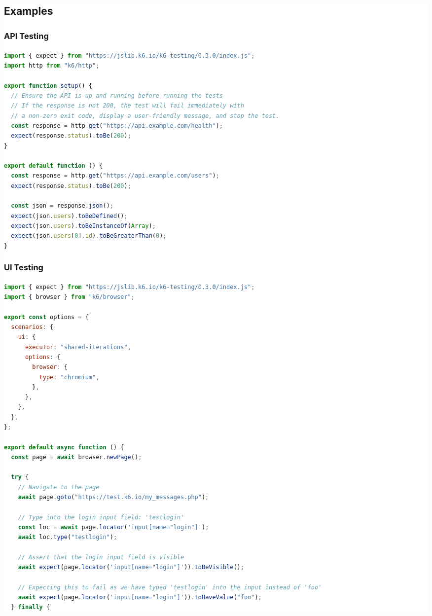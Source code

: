 ## Examples

### API Testing

```javascript
import { expect } from "https://jslib.k6.io/k6-testing/0.3.0/index.js";
import http from "k6/http";

export function setup() {
  // Ensure the API is up and running before running the tests
  // If the response is not 200, the test will fail immediately with
  // a non-zero exit code, display a user-friendly message, and stop the test.
  const response = http.get("https://api.example.com/health");
  expect(response.status).toBe(200);
}

export default function () {
  const response = http.get("https://api.example.com/users");
  expect(response.status).toBe(200);

  const json = response.json();
  expect(json.users).toBeDefined();
  expect(json.users).toBeInstanceOf(Array);
  expect(json.users[0].id).toBeGreaterThan(0);
}
```

### UI Testing

```javascript
import { expect } from "https://jslib.k6.io/k6-testing/0.3.0/index.js";
import { browser } from "k6/browser";

export const options = {
  scenarios: {
    ui: {
      executor: "shared-iterations",
      options: {
        browser: {
          type: "chromium",
        },
      },
    },
  },
};

export default async function () {
  const page = await browser.newPage();

  try {
    // Navigate to the page
    await page.goto("https://test.k6.io/my_messages.php");

    // Type into the login input field: 'testlogin'
    const loc = await page.locator('input[name="login"]');
    await loc.type("testlogin");

    // Assert that the login input field is visible
    await expect(page.locator('input[name="login"]')).toBeVisible();

    // Expecting this to fail as we have typed 'testlogin' into the input instead of 'foo'
    await expect(page.locator('input[name="login"]')).toHaveValue("foo");
  } finally {
```